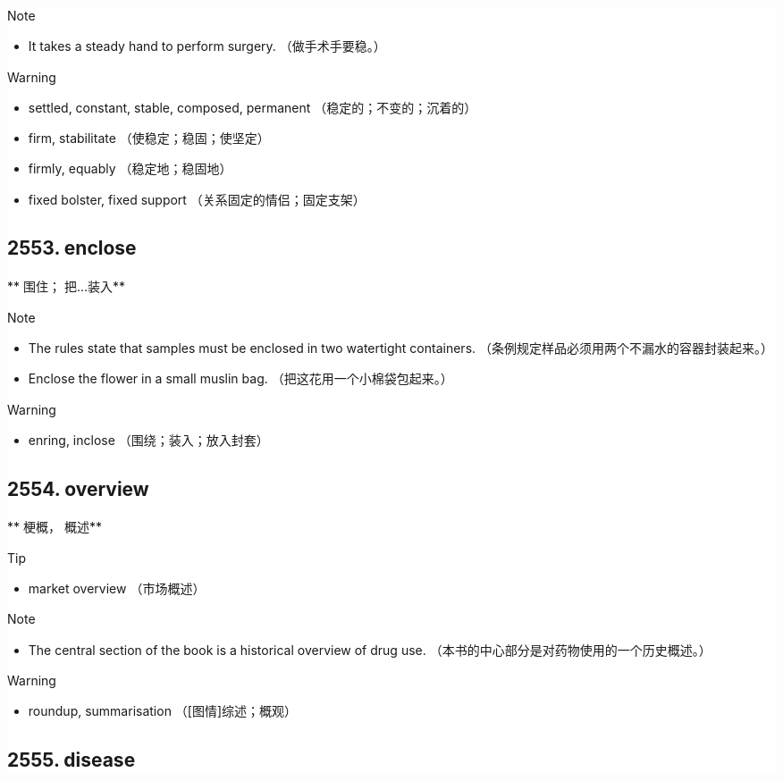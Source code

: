> [!NOTE]
>
> - It takes a steady hand to perform surgery. （做手术手要稳。）
>

> [!WARNING]
>
> - settled, constant, stable, composed, permanent （稳定的；不变的；沉着的）
>
> - firm, stabilitate （使稳定；稳固；使坚定）
>
> - firmly, equably （稳定地；稳固地）
>
> - fixed bolster, fixed support （关系固定的情侣；固定支架）
>

## 2553. enclose

** 围住； 把…装入**

> [!NOTE]
>
> - The rules state that samples must be enclosed in two watertight containers. （条例规定样品必须用两个不漏水的容器封装起来。）
>
> - Enclose the flower in a small muslin bag. （把这花用一个小棉袋包起来。）
>

> [!WARNING]
>
> - enring, inclose （围绕；装入；放入封套）
>

## 2554. overview

** 梗概， 概述**

> [!TIP]
>
> - market overview （市场概述）
>

> [!NOTE]
>
> - The central section of the book is a historical overview of drug use. （本书的中心部分是对药物使用的一个历史概述。）
>

> [!WARNING]
>
> - roundup, summarisation （[图情]综述；概观）
>

## 2555. disease
